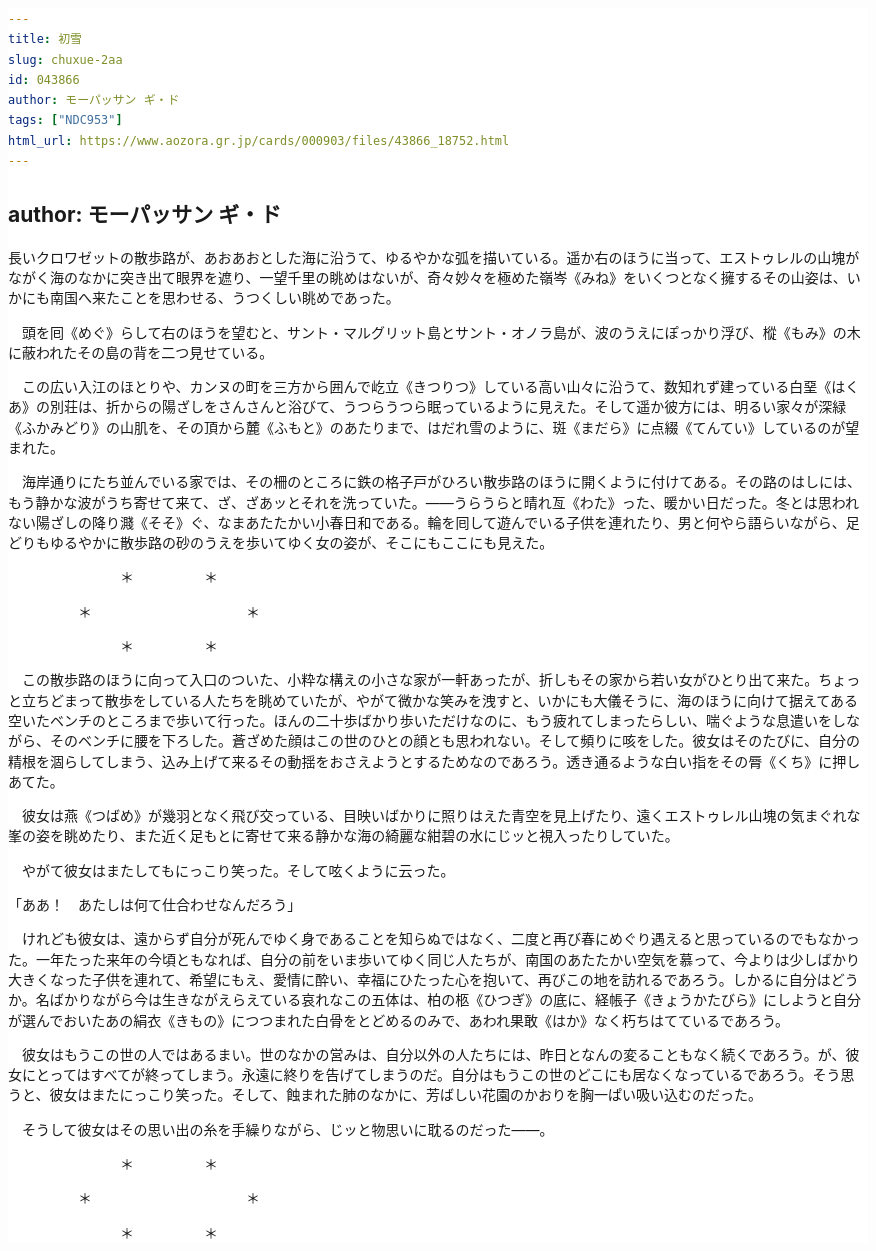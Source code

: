 ```yaml
---
title: 初雪
slug: chuxue-2aa
id: 043866
author: モーパッサン ギ・ド
tags: ["NDC953"]
html_url: https://www.aozora.gr.jp/cards/000903/files/43866_18752.html
---
```


## author: モーパッサン ギ・ド

長いクロワゼットの散歩路が、あおあおとした海に沿うて、ゆるやかな弧を描いている。遥か右のほうに当って、エストゥレルの山塊がながく海のなかに突き出て眼界を遮り、一望千里の眺めはないが、奇々妙々を極めた嶺岑《みね》をいくつとなく擁するその山姿は、いかにも南国へ来たことを思わせる、うつくしい眺めであった。

　頭を囘《めぐ》らして右のほうを望むと、サント・マルグリット島とサント・オノラ島が、波のうえにぽっかり浮び、樅《もみ》の木に蔽われたその島の背を二つ見せている。

　この広い入江のほとりや、カンヌの町を三方から囲んで屹立《きつりつ》している高い山々に沿うて、数知れず建っている白堊《はくあ》の別荘は、折からの陽ざしをさんさんと浴びて、うつらうつら眠っているように見えた。そして遥か彼方には、明るい家々が深緑《ふかみどり》の山肌を、その頂から麓《ふもと》のあたりまで、はだれ雪のように、斑《まだら》に点綴《てんてい》しているのが望まれた。

　海岸通りにたち並んでいる家では、その柵のところに鉄の格子戸がひろい散歩路のほうに開くように付けてある。その路のはしには、もう静かな波がうち寄せて来て、ざ、ざあッとそれを洗っていた。――うらうらと晴れ亙《わた》った、暖かい日だった。冬とは思われない陽ざしの降り濺《そそ》ぐ、なまあたたかい小春日和である。輪を囘して遊んでいる子供を連れたり、男と何やら語らいながら、足どりもゆるやかに散歩路の砂のうえを歩いてゆく女の姿が、そこにもここにも見えた。

　　　　　　　　＊　　　　　＊

　　　　　＊　　　　　　　　　　　＊

　　　　　　　　＊　　　　　＊　

　この散歩路のほうに向って入口のついた、小粋な構えの小さな家が一軒あったが、折しもその家から若い女がひとり出て来た。ちょっと立ちどまって散歩をしている人たちを眺めていたが、やがて微かな笑みを洩すと、いかにも大儀そうに、海のほうに向けて据えてある空いたベンチのところまで歩いて行った。ほんの二十歩ばかり歩いただけなのに、もう疲れてしまったらしい、喘ぐような息遣いをしながら、そのベンチに腰を下ろした。蒼ざめた顔はこの世のひとの顔とも思われない。そして頻りに咳をした。彼女はそのたびに、自分の精根を涸らしてしまう、込み上げて来るその動揺をおさえようとするためなのであろう。透き通るような白い指をその脣《くち》に押しあてた。

　彼女は燕《つばめ》が幾羽となく飛び交っている、目映いばかりに照りはえた青空を見上げたり、遠くエストゥレル山塊の気まぐれな峯の姿を眺めたり、また近く足もとに寄せて来る静かな海の綺麗な紺碧の水にじッと視入ったりしていた。

　やがて彼女はまたしてもにっこり笑った。そして呟くように云った。

「ああ！　あたしは何て仕合わせなんだろう」

　けれども彼女は、遠からず自分が死んでゆく身であることを知らぬではなく、二度と再び春にめぐり遇えると思っているのでもなかった。一年たった来年の今頃ともなれば、自分の前をいま歩いてゆく同じ人たちが、南国のあたたかい空気を慕って、今よりは少しばかり大きくなった子供を連れて、希望にもえ、愛情に酔い、幸福にひたった心を抱いて、再びこの地を訪れるであろう。しかるに自分はどうか。名ばかりながら今は生きながえらえている哀れなこの五体は、柏の柩《ひつぎ》の底に、経帳子《きょうかたびら》にしようと自分が選んでおいたあの絹衣《きもの》につつまれた白骨をとどめるのみで、あわれ果敢《はか》なく朽ちはてているであろう。

　彼女はもうこの世の人ではあるまい。世のなかの営みは、自分以外の人たちには、昨日となんの変ることもなく続くであろう。が、彼女にとってはすべてが終ってしまう。永遠に終りを告げてしまうのだ。自分はもうこの世のどこにも居なくなっているであろう。そう思うと、彼女はまたにっこり笑った。そして、蝕まれた肺のなかに、芳ばしい花園のかおりを胸一ぱい吸い込むのだった。

　そうして彼女はその思い出の糸を手繰りながら、じッと物思いに耽るのだった――。

　　　　　　　　＊　　　　　＊

　　　　　＊　　　　　　　　　　　＊

　　　　　　　　＊　　　　　＊　
